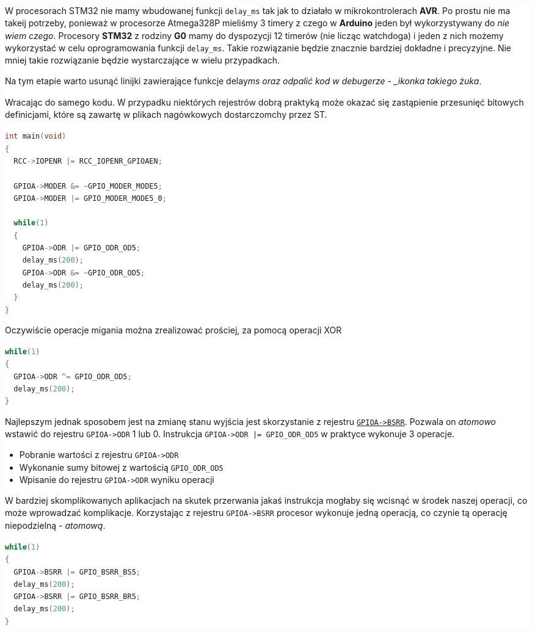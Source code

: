 W procesorach STM32 nie mamy wbudowanej funkcji `delay_ms` tak jak to działało w mikrokontrolerach **AVR**. Po prostu nie ma takeij potrzeby, ponieważ w procesorze Atmega328P mieliśmy 3 timery z czego w **Arduino** jeden był wykorzystywany do _nie wiem czego_. Procesory **STM32** z rodziny **G0** mamy do dyspozycji 12 timerów (nie licząc watchdoga) i jeden z nich możemy wykorzystać w celu oprogramowania funkcji `delay_ms`. Takie rozwiązanie będzie znacznie bardziej dokładne i precyzyjne. Nie mniej takie rozwiązanie będzie wystarczające w wielu przypadkach.

Na tym etapie warto usunąć linijki zawierające funkcje delay*ms oraz odpalić kod w debugerze - \_ikonka takiego żuka*.

Wracając do samego kodu. W przypadku niektórych rejestrów dobrą praktyką może okazać się zastąpienie przesunięć bitowych definicjami, które są zawartę w plikach nagówkowych dostarczomchy przez ST.

```c
int main(void)
{
  RCC->IOPENR |= RCC_IOPENR_GPIOAEN;

  GPIOA->MODER &= ~GPIO_MODER_MODE5;
  GPIOA->MODER |= GPIO_MODER_MODE5_0;

  while(1)
  {
    GPIOA->ODR |= GPIO_ODR_OD5;
    delay_ms(200);
    GPIOA->ODR &= ~GPIO_ODR_OD5;
    delay_ms(200);
  }
}
```

Oczywiście operacje migania można zrealizować prościej, za pomocą operacji XOR

```c
while(1)
{
  GPIOA->ODR ^= GPIO_ODR_OD5;
  delay_ms(200);
}
```

Najlepszym jednak sposobem jest na zmianę stanu wyjścia jest skorzystanie z rejestru [`GPIOA->BSRR`](http://www.sqrt.pl/datasheet/STM32G0x1.pdf#page=208). Pozwala on _atomowo_ wstawić do rejestru `GPIOA->ODR` 1 lub 0. Instrukcja `GPIOA->ODR |= GPIO_ODR_OD5` w praktyce wykonuje 3 operacje.

- Pobranie wartości z rejestru `GPIOA->ODR`
- Wykonanie sumy bitowej z wartością `GPIO_ODR_OD5`
- Wpisanie do rejestru `GPIOA->ODR` wyniku operacji

W bardziej skomplikowanych aplikacjach na skutek przerwania jakaś instrukcja mogłaby się wcisnąć w środek naszej operacji, co może wprowadzać komplikacje. Korzystając z rejestru `GPIOA->BSRR` procesor wykonuje jedną operacją, co czynie tą operację niepodzielną - _atomową_.

```c
while(1)
{
  GPIOA->BSRR |= GPIO_BSRR_BS5;
  delay_ms(200);
  GPIOA->BSRR |= GPIO_BSRR_BR5;
  delay_ms(200);
}
```
